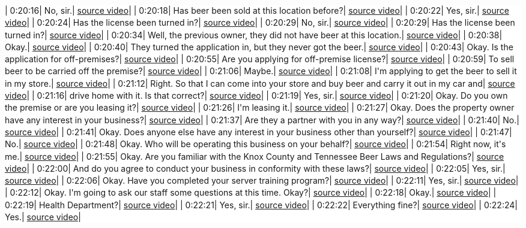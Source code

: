 | 0:20:16| No, sir.| [source video](https://archive.org/details/co-com-r-267-200526-beer?start=1216)|
| 0:20:18| Has beer been sold at this location before?| [source video](https://archive.org/details/co-com-r-267-200526-beer?start=1218)|
| 0:20:22| Yes, sir.| [source video](https://archive.org/details/co-com-r-267-200526-beer?start=1222)|
| 0:20:24| Has the license been turned in?| [source video](https://archive.org/details/co-com-r-267-200526-beer?start=1224)|
| 0:20:29| No, sir.| [source video](https://archive.org/details/co-com-r-267-200526-beer?start=1229)|
| 0:20:29| Has the license been turned in?| [source video](https://archive.org/details/co-com-r-267-200526-beer?start=1229)|
| 0:20:34| Well, the previous owner, they did not have beer at this location.| [source video](https://archive.org/details/co-com-r-267-200526-beer?start=1234)|
| 0:20:38| Okay.| [source video](https://archive.org/details/co-com-r-267-200526-beer?start=1238)|
| 0:20:40| They turned the application in, but they never got the beer.| [source video](https://archive.org/details/co-com-r-267-200526-beer?start=1240)|
| 0:20:43| Okay. Is the application for off-premises?| [source video](https://archive.org/details/co-com-r-267-200526-beer?start=1243)|
| 0:20:55| Are you applying for off-premise license?| [source video](https://archive.org/details/co-com-r-267-200526-beer?start=1255)|
| 0:20:59| To sell beer to be carried off the premise?| [source video](https://archive.org/details/co-com-r-267-200526-beer?start=1259)|
| 0:21:06| Maybe.| [source video](https://archive.org/details/co-com-r-267-200526-beer?start=1266)|
| 0:21:08| I'm applying to get the beer to sell it in my store.| [source video](https://archive.org/details/co-com-r-267-200526-beer?start=1268)|
| 0:21:12| Right. So that I can come into your store and buy beer and carry it out in my car and| [source video](https://archive.org/details/co-com-r-267-200526-beer?start=1272)|
| 0:21:16| drive home with it. Is that correct?| [source video](https://archive.org/details/co-com-r-267-200526-beer?start=1276)|
| 0:21:19| Yes, sir.| [source video](https://archive.org/details/co-com-r-267-200526-beer?start=1279)|
| 0:21:20| Okay. Do you own the premise or are you leasing it?| [source video](https://archive.org/details/co-com-r-267-200526-beer?start=1280)|
| 0:21:26| I'm leasing it.| [source video](https://archive.org/details/co-com-r-267-200526-beer?start=1286)|
| 0:21:27| Okay. Does the property owner have any interest in your business?| [source video](https://archive.org/details/co-com-r-267-200526-beer?start=1287)|
| 0:21:37| Are they a partner with you in any way?| [source video](https://archive.org/details/co-com-r-267-200526-beer?start=1297)|
| 0:21:40| No.| [source video](https://archive.org/details/co-com-r-267-200526-beer?start=1300)|
| 0:21:41| Okay. Does anyone else have any interest in your business other than yourself?| [source video](https://archive.org/details/co-com-r-267-200526-beer?start=1301)|
| 0:21:47| No.| [source video](https://archive.org/details/co-com-r-267-200526-beer?start=1307)|
| 0:21:48| Okay. Who will be operating this business on your behalf?| [source video](https://archive.org/details/co-com-r-267-200526-beer?start=1308)|
| 0:21:54| Right now, it's me.| [source video](https://archive.org/details/co-com-r-267-200526-beer?start=1314)|
| 0:21:55| Okay. Are you familiar with the Knox County and Tennessee Beer Laws and Regulations?| [source video](https://archive.org/details/co-com-r-267-200526-beer?start=1315)|
| 0:22:00| And do you agree to conduct your business in conformity with these laws?| [source video](https://archive.org/details/co-com-r-267-200526-beer?start=1320)|
| 0:22:05| Yes, sir.| [source video](https://archive.org/details/co-com-r-267-200526-beer?start=1325)|
| 0:22:06| Okay. Have you completed your server training program?| [source video](https://archive.org/details/co-com-r-267-200526-beer?start=1326)|
| 0:22:11| Yes, sir.| [source video](https://archive.org/details/co-com-r-267-200526-beer?start=1331)|
| 0:22:12| Okay. I'm going to ask our staff some questions at this time. Okay?| [source video](https://archive.org/details/co-com-r-267-200526-beer?start=1332)|
| 0:22:18| Okay.| [source video](https://archive.org/details/co-com-r-267-200526-beer?start=1338)|
| 0:22:19| Health Department?| [source video](https://archive.org/details/co-com-r-267-200526-beer?start=1339)|
| 0:22:21| Yes, sir.| [source video](https://archive.org/details/co-com-r-267-200526-beer?start=1341)|
| 0:22:22| Everything fine?| [source video](https://archive.org/details/co-com-r-267-200526-beer?start=1342)|
| 0:22:24| Yes.| [source video](https://archive.org/details/co-com-r-267-200526-beer?start=1344)|